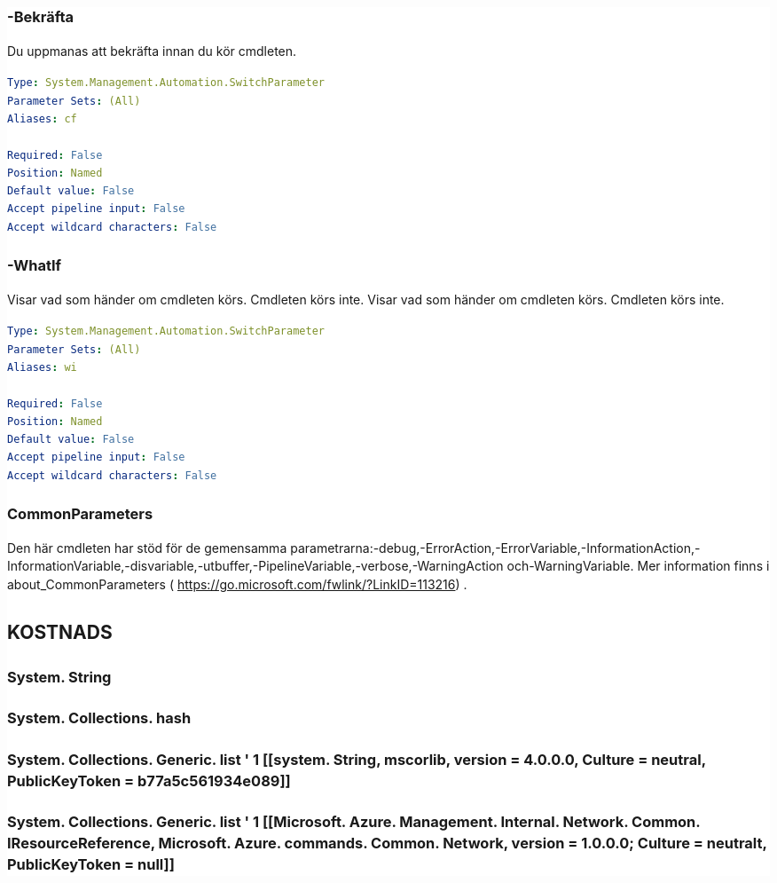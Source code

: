 ### -Bekräfta
Du uppmanas att bekräfta innan du kör cmdleten.

```yaml
Type: System.Management.Automation.SwitchParameter
Parameter Sets: (All)
Aliases: cf

Required: False
Position: Named
Default value: False
Accept pipeline input: False
Accept wildcard characters: False
```

### -WhatIf
Visar vad som händer om cmdleten körs. Cmdleten körs inte. Visar vad som händer om cmdleten körs. Cmdleten körs inte.

```yaml
Type: System.Management.Automation.SwitchParameter
Parameter Sets: (All)
Aliases: wi

Required: False
Position: Named
Default value: False
Accept pipeline input: False
Accept wildcard characters: False
```

### CommonParameters
Den här cmdleten har stöd för de gemensamma parametrarna:-debug,-ErrorAction,-ErrorVariable,-InformationAction,-InformationVariable,-disvariable,-utbuffer,-PipelineVariable,-verbose,-WarningAction och-WarningVariable. Mer information finns i about_CommonParameters ( https://go.microsoft.com/fwlink/?LinkID=113216) .

## KOSTNADS

### System. String

### System. Collections. hash

### System. Collections. Generic. list ' 1 [[system. String, mscorlib, version = 4.0.0.0, Culture = neutral, PublicKeyToken = b77a5c561934e089]]

### System. Collections. Generic. list ' 1 [[Microsoft. Azure. Management. Internal. Network. Common. IResourceReference, Microsoft. Azure. commands. Common. Network, version = 1.0.0.0; Culture = neutralt, PublicKeyToken = null]]
